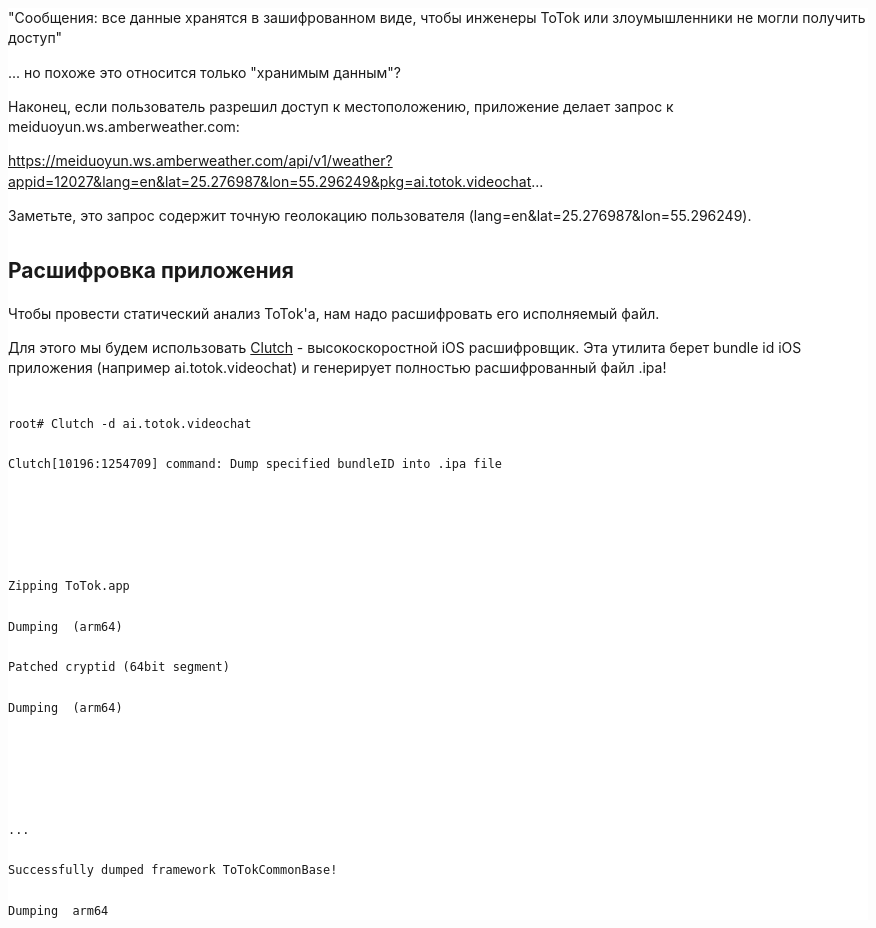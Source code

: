  

"Сообщения: все данные хранятся в зашифрованном виде, чтобы инженеры ToTok или злоумышленники не могли получить доступ" 

 

 

... но похоже это относится только "хранимым данным"? 

 

 

Наконец, если пользователь разрешил доступ к местоположению, приложение делает запрос к meiduoyun.ws.amberweather.com: 

 

 

https://meiduoyun.ws.amberweather.com/api/v1/weather?appid=12027&lang=en&lat=25.276987&lon=55.296249&pkg=ai.totok.videochat... 

 

 

Заметьте, это запрос содержит точную геолокацию пользователя (lang=en&lat=25.276987&lon=55.296249). 

 

 

## Расшифровка приложения 

 

 

Чтобы провести статический анализ ToTok'а, нам надо расшифровать его исполняемый файл. 

 

 

Для этого мы будем использовать [Clutch](https://github.com/KJCracks/Clutch) - высокоскоростной iOS расшифровщик. Эта утилита берет bundle id iOS приложения (например ai.totok.videochat) и генерирует полностью расшифрованный файл .ipa! 

 

 

``` 

root# Clutch -d ai.totok.videochat 

Clutch[10196:1254709] command: Dump specified bundleID into .ipa file 

 

 

Zipping ToTok.app 

Dumping  (arm64) 

Patched cryptid (64bit segment) 

Dumping  (arm64) 

 

 

... 

Successfully dumped framework ToTokCommonBase! 

Dumping  arm64 
```